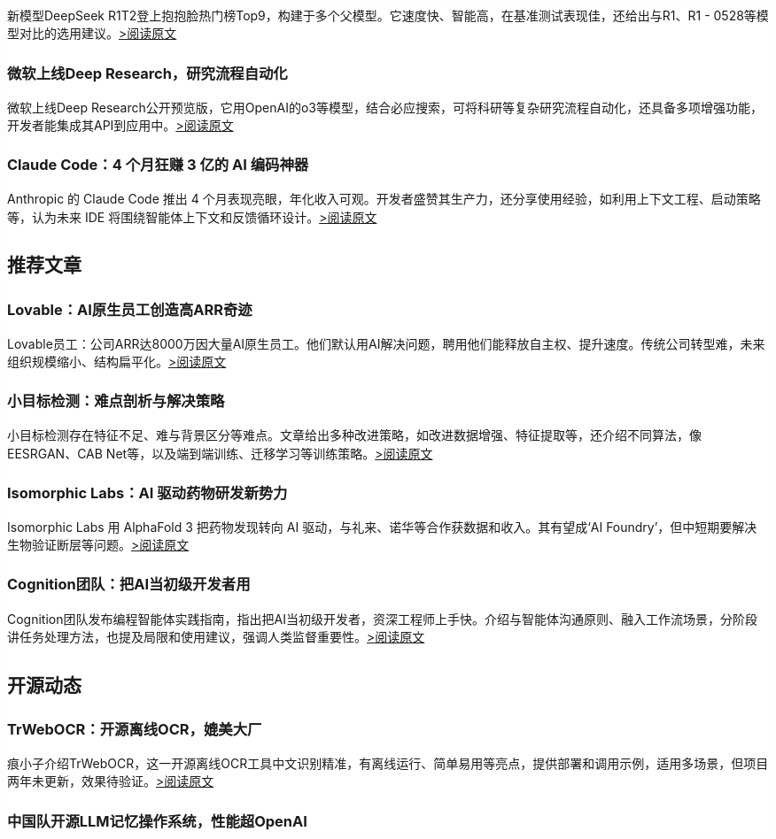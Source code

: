 新模型DeepSeek R1T2登上抱抱脸热门榜Top9，构建于多个父模型。它速度快、智能高，在基准测试表现佳，还给出与R1、R1 - 0528等模型对比的选用建议。[>阅读原文](https://mp.weixin.qq.com/s?__biz=Mzk0MTYzMzMxMA==&chksm=c38fb2250df50eb0f84fb97a489f15281b196e1953fd8967abb2d68ab6ea74ddfd2ac216135d&idx=2&mid=2247495423&sn=7a58ddbbc0398e1e8b0461ba1f08f721#rd)

### 微软上线Deep Research，研究流程自动化

微软上线Deep Research公开预览版，它用OpenAI的o3等模型，结合必应搜索，可将科研等复杂研究流程自动化，还具备多项增强功能，开发者能集成其API到应用中。[>阅读原文](https://mp.weixin.qq.com/s?__biz=Mzg3Mzg5MjY3Nw==&chksm=cfd976391afebf5f9f74cf9cbeb44b929881a7bda8dff1dd6533d81c8c2ac22a52937a66fd4b&idx=1&mid=2247522642&sn=6c2629d0381da66ee2c574add3da1a1d#rd)

### Claude Code：4 个月狂赚 3 亿的 AI 编码神器

Anthropic 的 Claude Code 推出 4 个月表现亮眼，年化收入可观。开发者盛赞其生产力，还分享使用经验，如利用上下文工程、启动策略等，认为未来 IDE 将围绕智能体上下文和反馈循环设计。[>阅读原文](https://mp.weixin.qq.com/s?__biz=MzU1NDA4NjU2MA==&chksm=fa7d66c01acc9281244cb2463770550d52e31704887bef18b839ad933a33d55e6b72bf16f769&idx=1&mid=2247641484&sn=0565677b232d1d73336ff2f89999ee80#rd)

## 推荐文章

### Lovable：AI原生员工创造高ARR奇迹

Lovable员工：公司ARR达8000万因大量AI原生员工。他们默认用AI解决问题，聘用他们能释放自主权、提升速度。传统公司转型难，未来组织规模缩小、结构扁平化。[>阅读原文](https://mp.weixin.qq.com/s?__biz=MzU0MDk3NTUxMA==&chksm=fa1ee5c4e4caa44b993784ebf68248c7603beae17226e1e65d331fcec01304facea07ac57e68&idx=1&mid=2247490603&sn=ccd8c86bf87e6dbae3f977ccb315a0c1#rd)

### 小目标检测：难点剖析与解决策略

小目标检测存在特征不足、难与背景区分等难点。文章给出多种改进策略，如改进数据增强、特征提取等，还介绍不同算法，像EESRGAN、CAB Net等，以及端到端训练、迁移学习等训练策略。[>阅读原文](https://mp.weixin.qq.com/s?__biz=MzA4MTk3ODI2OA==&chksm=867d10f461e3f986cf189c1a5afc90e50331666870dd944947f01e1b274e3ed1758ab11a121c&idx=1&mid=2650364003&sn=a8b3ddbebb2bdf749bdb82918b7c6194#rd)

### Isomorphic Labs：AI 驱动药物研发新势力

Isomorphic Labs 用 AlphaFold 3 把药物发现转向 AI 驱动，与礼来、诺华等合作获数据和收入。其有望成‘AI Foundry’，但中短期要解决生物验证断层等问题。[>阅读原文](https://mp.weixin.qq.com/s?__biz=Mzg2OTY0MDk0NQ==&chksm=cffa71b7d946f43d29de23de74883cb425aa00ecc10868d90069f82e88bab610e4ef80a398be&idx=1&mid=2247514551&sn=91311f46da4ed809525675f3991f7e24#rd)

### Cognition团队：把AI当初级开发者用

Cognition团队发布编程智能体实践指南，指出把AI当初级开发者，资深工程师上手快。介绍与智能体沟通原则、融入工作流场景，分阶段讲任务处理方法，也提及局限和使用建议，强调人类监督重要性。[>阅读原文](https://mp.weixin.qq.com/s?__biz=Mzg5NTc0MjgwMw==&chksm=c1472f095ddd50a45206a80e192015ad13abfb482f559d8afae682a08d0c3d59cc84b842dc5b&idx=2&mid=2247517496&sn=beb8be3509ee3045dc7563d5469cdaed#rd)

## 开源动态

### TrWebOCR：开源离线OCR，媲美大厂

痕小子介绍TrWebOCR，这一开源离线OCR工具中文识别精准，有离线运行、简单易用等亮点，提供部署和调用示例，适用多场景，但项目两年未更新，效果待验证。[>阅读原文](https://mp.weixin.qq.com/s?__biz=MzkwMjQ0NzI0OQ==&chksm=c17eef640859147a9ccafeb5d91280f4b1d9be71bdef8b9295fc1ee7ed31d646455c4c5c1074&idx=1&mid=2247502884&sn=8fe0a0d6dc47088f36b19fd4b816ff50#rd)

### 中国队开源LLM记忆操作系统，性能超OpenAI
